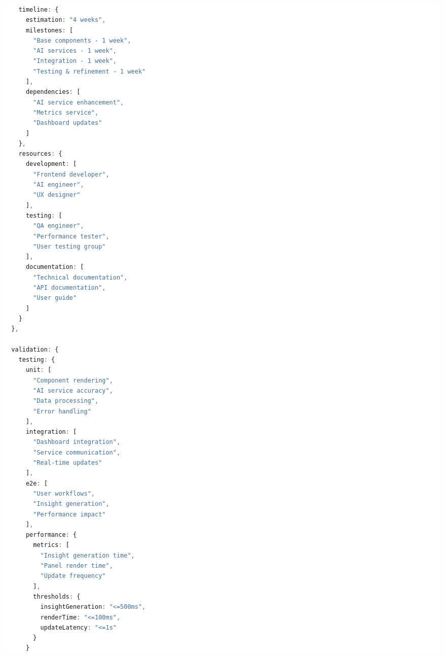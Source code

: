 ```typescript
    timeline: {
      estimation: "4 weeks",
      milestones: [
        "Base components - 1 week",
        "AI services - 1 week",
        "Integration - 1 week",
        "Testing & refinement - 1 week"
      ],
      dependencies: [
        "AI service enhancement",
        "Metrics service",
        "Dashboard updates"
      ]
    },
    resources: {
      development: [
        "Frontend developer",
        "AI engineer",
        "UX designer"
      ],
      testing: [
        "QA engineer",
        "Performance tester",
        "User testing group"
      ],
      documentation: [
        "Technical documentation",
        "API documentation",
        "User guide"
      ]
    }
  },

  validation: {
    testing: {
      unit: [
        "Component rendering",
        "AI service accuracy",
        "Data processing",
        "Error handling"
      ],
      integration: [
        "Dashboard integration",
        "Service communication",
        "Real-time updates"
      ],
      e2e: [
        "User workflows",
        "Insight generation",
        "Performance impact"
      ],
      performance: {
        metrics: [
          "Insight generation time",
          "Panel render time",
          "Update frequency"
        ],
        thresholds: {
          insightGeneration: "<=500ms",
          renderTime: "<=100ms",
          updateLatency: "<=1s"
        }
      }
```